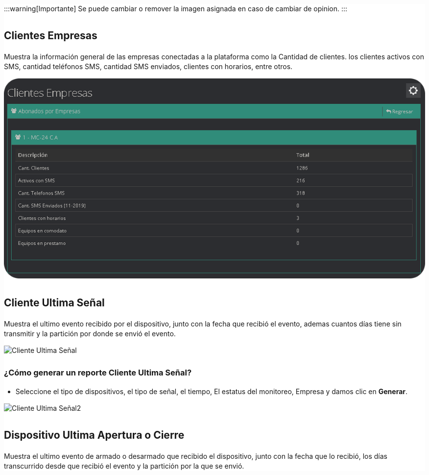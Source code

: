 :::warning[Importante]
Se puede cambiar o remover la imagen asignada en caso de cambiar de opinion.
:::

## Clientes Empresas

Muestra la información general de las empresas conectadas a la plataforma como la Cantidad de clientes. los clientes activos con SMS, cantidad teléfonos SMS, cantidad SMS enviados, clientes con horarios, entre otros.

![Clientes Empresas](./img/Reportes/clientesEmpresas.png "Clientes Empresas")

## Cliente Ultima Señal

Muestra el ultimo evento recibido por el dispositivo, junto con la fecha que recibió el evento, ademas cuantos días tiene sin transmitir y la partición por donde se envió el evento.

![Cliente Ultima Señal](./img/Reportes/ultimaSeñalClientes.png "Cliente Ultima Señal")

### ¿Cómo generar un reporte Cliente Ultima Señal?
* Seleccione el tipo de dispositivos, el tipo de señal, el tiempo, El estatus del monitoreo, Empresa y damos clic  en  **Generar**.

![Cliente Ultima Señal2](./img/Reportes/ultimaSeñalClientes2.png "Cliente Ultima Señal2")


## Dispositivo Ultima Apertura o Cierre

Muestra el ultimo evento de armado o desarmado que recibido el dispositivo, junto con la fecha que lo recibió, los días transcurrido desde que recibió el evento y la partición por la que se envió.
